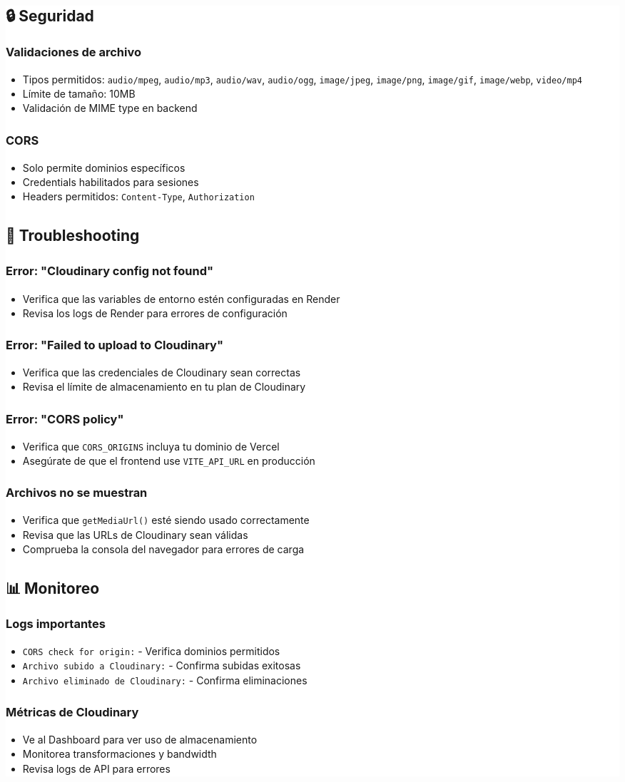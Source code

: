 ## 🔒 Seguridad

### Validaciones de archivo
- Tipos permitidos: `audio/mpeg`, `audio/mp3`, `audio/wav`, `audio/ogg`, `image/jpeg`, `image/png`, `image/gif`, `image/webp`, `video/mp4`
- Límite de tamaño: 10MB
- Validación de MIME type en backend

### CORS
- Solo permite dominios específicos
- Credentials habilitados para sesiones
- Headers permitidos: `Content-Type`, `Authorization`

## 🐛 Troubleshooting

### Error: "Cloudinary config not found"
- Verifica que las variables de entorno estén configuradas en Render
- Revisa los logs de Render para errores de configuración

### Error: "Failed to upload to Cloudinary"
- Verifica que las credenciales de Cloudinary sean correctas
- Revisa el límite de almacenamiento en tu plan de Cloudinary

### Error: "CORS policy"
- Verifica que `CORS_ORIGINS` incluya tu dominio de Vercel
- Asegúrate de que el frontend use `VITE_API_URL` en producción

### Archivos no se muestran
- Verifica que `getMediaUrl()` esté siendo usado correctamente
- Revisa que las URLs de Cloudinary sean válidas
- Comprueba la consola del navegador para errores de carga

## 📊 Monitoreo

### Logs importantes
- `CORS check for origin:` - Verifica dominios permitidos
- `Archivo subido a Cloudinary:` - Confirma subidas exitosas
- `Archivo eliminado de Cloudinary:` - Confirma eliminaciones

### Métricas de Cloudinary
- Ve al Dashboard para ver uso de almacenamiento
- Monitorea transformaciones y bandwidth
- Revisa logs de API para errores

